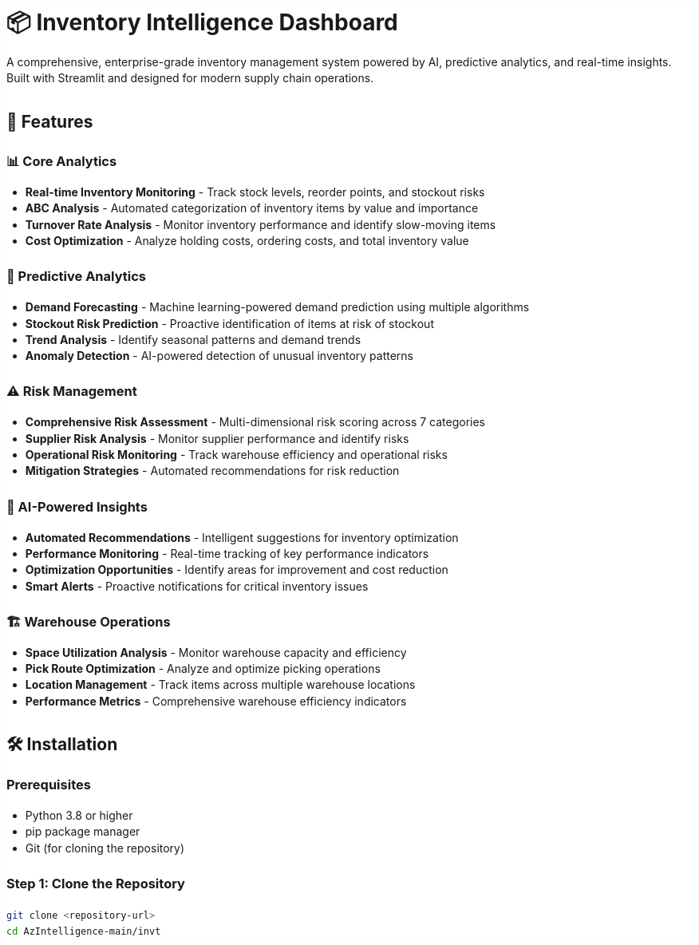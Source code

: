 # 📦 Inventory Intelligence Dashboard

A comprehensive, enterprise-grade inventory management system powered by AI, predictive analytics, and real-time insights. Built with Streamlit and designed for modern supply chain operations.

## 🚀 Features

### 📊 Core Analytics
- **Real-time Inventory Monitoring** - Track stock levels, reorder points, and stockout risks
- **ABC Analysis** - Automated categorization of inventory items by value and importance
- **Turnover Rate Analysis** - Monitor inventory performance and identify slow-moving items
- **Cost Optimization** - Analyze holding costs, ordering costs, and total inventory value

### 🔮 Predictive Analytics
- **Demand Forecasting** - Machine learning-powered demand prediction using multiple algorithms
- **Stockout Risk Prediction** - Proactive identification of items at risk of stockout
- **Trend Analysis** - Identify seasonal patterns and demand trends
- **Anomaly Detection** - AI-powered detection of unusual inventory patterns

### ⚠️ Risk Management
- **Comprehensive Risk Assessment** - Multi-dimensional risk scoring across 7 categories
- **Supplier Risk Analysis** - Monitor supplier performance and identify risks
- **Operational Risk Monitoring** - Track warehouse efficiency and operational risks
- **Mitigation Strategies** - Automated recommendations for risk reduction

### 🤖 AI-Powered Insights
- **Automated Recommendations** - Intelligent suggestions for inventory optimization
- **Performance Monitoring** - Real-time tracking of key performance indicators
- **Optimization Opportunities** - Identify areas for improvement and cost reduction
- **Smart Alerts** - Proactive notifications for critical inventory issues

### 🏗️ Warehouse Operations
- **Space Utilization Analysis** - Monitor warehouse capacity and efficiency
- **Pick Route Optimization** - Analyze and optimize picking operations
- **Location Management** - Track items across multiple warehouse locations
- **Performance Metrics** - Comprehensive warehouse efficiency indicators

## 🛠️ Installation

### Prerequisites
- Python 3.8 or higher
- pip package manager
- Git (for cloning the repository)

### Step 1: Clone the Repository
```bash
git clone <repository-url>
cd AzIntelligence-main/invt
```
